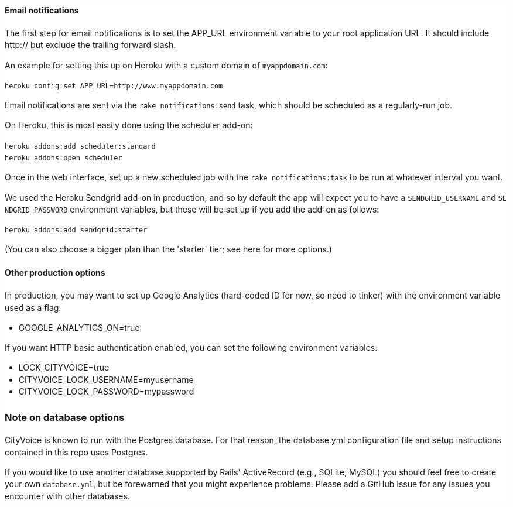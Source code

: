
#### Email notifications

The first step for email notifications is to set the APP_URL environment variable to your root application URL. It should include http:// but exclude the trailing forward slash.

An example for setting this up on Heroku with a custom domain of `myappdomain.com`:

```
heroku config:set APP_URL=http://www.myappdomain.com
```

Email notifications are sent via the `rake notifications:send` task, which should be scheduled as a regularly-run job.

On Heroku, this is most easily done using the scheduler add-on:
```
heroku addons:add scheduler:standard
heroku addons:open scheduler
```

Once in the web interface, set up a new scheduled job with the `rake notifications:task` to be run at whatever interval you want.

We used the Heroku Sendgrid add-on in production, and so by default the app will expect you to have a `SENDGRID_USERNAME` and `SENDGRID_PASSWORD` environment variables, but these will be set up if you add the add-on as follows:

`heroku addons:add sendgrid:starter`

(You can also choose a bigger plan than the 'starter' tier; see [here](https://addons.heroku.com/sendgrid) for more options.)


#### Other production options

In production, you may want to set up Google Analytics (hard-coded ID for now, so need to tinker) with the environment variable used as a flag:

- GOOGLE_ANALYTICS_ON=true

If you want HTTP basic authentication enabled, you can set the following environment variables:

- LOCK\_CITYVOICE=true
- CITYVOICE\_LOCK\_USERNAME=myusername
- CITYVOICE\_LOCK\_PASSWORD=mypassword


### Note on database options

CityVoice is known to run with the Postgres database. For that reason, the [database.yml](config/database.yml) configuration file and setup instructions contained in this repo uses Postgres.

If you would like to use another database supported by Rails' ActiveRecord (e.g., SQLite, MySQL) you should feel free to create your own `database.yml`, but be forewarned that you might experience problems. Please [add a GitHub Issue](https://github.com/codeforamerica/cityvoice/issues) for any issues you encounter with other databases.

